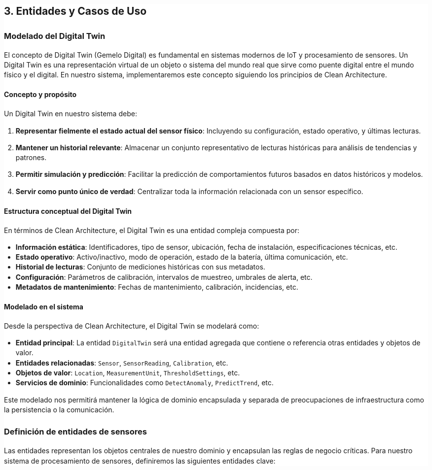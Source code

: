 
## 3. Entidades y Casos de Uso

### Modelado del Digital Twin

El concepto de Digital Twin (Gemelo Digital) es fundamental en sistemas modernos de IoT y procesamiento de sensores. Un Digital Twin es una representación virtual de un objeto o sistema del mundo real que sirve como puente digital entre el mundo físico y el digital. En nuestro sistema, implementaremos este concepto siguiendo los principios de Clean Architecture.

#### Concepto y propósito

Un Digital Twin en nuestro sistema debe:

1. **Representar fielmente el estado actual del sensor físico**: Incluyendo su configuración, estado operativo, y últimas lecturas.

2. **Mantener un historial relevante**: Almacenar un conjunto representativo de lecturas históricas para análisis de tendencias y patrones.

3. **Permitir simulación y predicción**: Facilitar la predicción de comportamientos futuros basados en datos históricos y modelos.

4. **Servir como punto único de verdad**: Centralizar toda la información relacionada con un sensor específico.

#### Estructura conceptual del Digital Twin

En términos de Clean Architecture, el Digital Twin es una entidad compleja compuesta por:

- **Información estática**: Identificadores, tipo de sensor, ubicación, fecha de instalación, especificaciones técnicas, etc.
- **Estado operativo**: Activo/inactivo, modo de operación, estado de la batería, última comunicación, etc.
- **Historial de lecturas**: Conjunto de mediciones históricas con sus metadatos.
- **Configuración**: Parámetros de calibración, intervalos de muestreo, umbrales de alerta, etc.
- **Metadatos de mantenimiento**: Fechas de mantenimiento, calibración, incidencias, etc.

#### Modelado en el sistema

Desde la perspectiva de Clean Architecture, el Digital Twin se modelará como:

- **Entidad principal**: La entidad `DigitalTwin` será una entidad agregada que contiene o referencia otras entidades y objetos de valor.
- **Entidades relacionadas**: `Sensor`, `SensorReading`, `Calibration`, etc.
- **Objetos de valor**: `Location`, `MeasurementUnit`, `ThresholdSettings`, etc.
- **Servicios de dominio**: Funcionalidades como `DetectAnomaly`, `PredictTrend`, etc.

Este modelado nos permitirá mantener la lógica de dominio encapsulada y separada de preocupaciones de infraestructura como la persistencia o la comunicación.

### Definición de entidades de sensores

Las entidades representan los objetos centrales de nuestro dominio y encapsulan las reglas de negocio críticas. Para nuestro sistema de procesamiento de sensores, definiremos las siguientes entidades clave:
